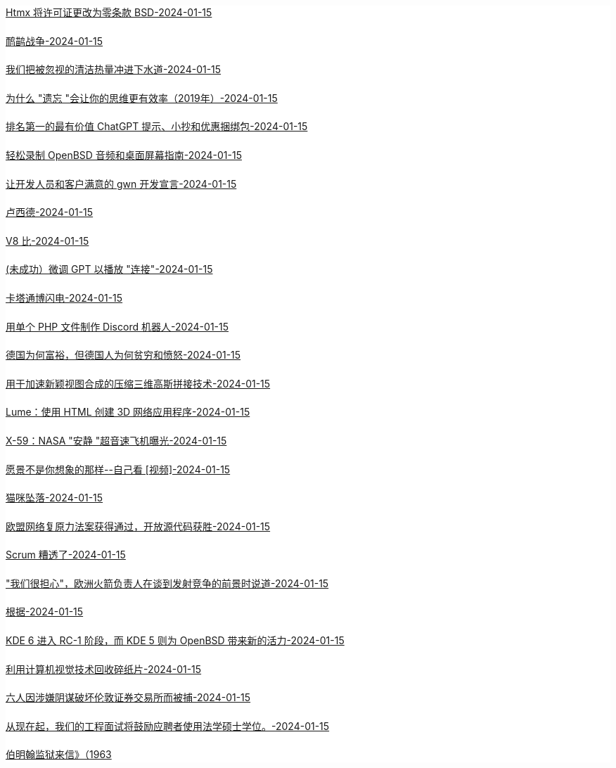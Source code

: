 <a target=_blank rel=nofollow href="https://github.com/bigskysoftware/htmx/commit/e16f1865a494b6281f8a44ed0db5338e718b3f07" >Htmx 将许可证更改为零条款 BSD-2024-01-15</a><br/><br/><a target=_blank rel=nofollow href="https://en.wikipedia.org/wiki/Emu_War" >鸸鹋战争-2024-01-15</a><br/><br/><a target=_blank rel=nofollow href="https://www.bbc.co.uk/future/article/20240103-sewage-a-low-cost-low-carbon-way-to-warm-homes" >我们把被忽视的清洁热量冲进下水道-2024-01-15</a><br/><br/><a target=_blank rel=nofollow href="https://knowablemagazine.org/content/article/mind/2019/why-we-forget" >为什么 "遗忘 "会让你的思维更有效率（2019年）-2024-01-15</a><br/><br/><a target=_blank rel=nofollow href="https://share.promptshake.com/prompt-pack" >排名第一的最有价值 ChatGPT 提示、小抄和优惠捆绑包-2024-01-15</a><br/><br/><a target=_blank rel=nofollow href="https://www.undeadly.org/cgi?action=article%3Bsid%3D20240115170740" >轻松录制 OpenBSD 音频和桌面屏幕指南-2024-01-15</a><br/><br/><a target=_blank rel=nofollow href="https://lab.gwn.wtf/what.html#manifesto" >让开发人员和客户满意的 gwn 开发宣言-2024-01-15</a><br/><br/><a target=_blank rel=nofollow href="https://lucide.dev/" >卢西德-2024-01-15</a><br/><br/><a target=_blank rel=nofollow href="https://v8.dev/blog/holiday-season-2023" >V8 比-2024-01-15</a><br/><br/><a target=_blank rel=nofollow href="https://www.danielcorin.com/posts/2024/fine-tuning-connections/" >(未成功）微调 GPT 以播放 "连接"-2024-01-15</a><br/><br/><a target=_blank rel=nofollow href="https://en.wikipedia.org/wiki/Catatumbo_lightning" >卡塔通博闪电-2024-01-15</a><br/><br/><a target=_blank rel=nofollow href="https://www.kryogenix.org/days/2024/01/14/making-a-discord-bot-with-php/" >用单个 PHP 文件制作 Discord 机器人-2024-01-15</a><br/><br/><a target=_blank rel=nofollow href="https://www.bloomberg.com/opinion/articles/2024-01-15/why-germany-is-rich-but-germans-are-poor-and-angry" >德国为何富裕，但德国人为何贫穷和愤怒-2024-01-15</a><br/><br/><a target=_blank rel=nofollow href="https://arxiv.org/abs/2401.02436" >用于加速新颖视图合成的压缩三维高斯拼接技术-2024-01-15</a><br/><br/><a target=_blank rel=nofollow href="https://lume.io/" >Lume：使用 HTML 创建 3D 网络应用程序-2024-01-15</a><br/><br/><a target=_blank rel=nofollow href="https://edition.cnn.com/travel/article/x59-nasa-supersonic-plane-scn/index.html" >X-59：NASA "安静 "超音速飞机曝光-2024-01-15</a><br/><br/><a target=_blank rel=nofollow href="https://www.youtube.com/watch?v=JTKwpqE9fsc" >愿景不是你想象的那样--自己看 [视频]-2024-01-15</a><br/><br/><a target=_blank rel=nofollow href="https://en.wikipedia.org/wiki/Operation_Cat_Drop" >猫咪坠落-2024-01-15</a><br/><br/><a target=_blank rel=nofollow href="https://pyfound.blogspot.com/2024/01/CRA-update.html" >欧盟网络复原力法案获得通过，开放源代码获胜-2024-01-15</a><br/><br/><a target=_blank rel=nofollow href="https://blog.mb-consulting.dev/scrum-sucks-9960011fc5cf" >Scrum 糟透了-2024-01-15</a><br/><br/><a target=_blank rel=nofollow href="https://www.ft.com/content/58e85e5a-cf6b-4cda-ab06-7acd5c91ffc1" >"我们很担心"，欧洲火箭负责人在谈到发射竞争的前景时说道-2024-01-15</a><br/><br/><a target=_blank rel=nofollow href="https://code.jsoftware.com/wiki/Essays/Under" >根据-2024-01-15</a><br/><br/><a target=_blank rel=nofollow href="https://www.theregister.com/2024/01/15/kde_6_kde_5_openbsd/" >KDE 6 进入 RC-1 阶段，而 KDE 5 则为 OpenBSD 带来新的活力-2024-01-15</a><br/><br/><a target=_blank rel=nofollow href="https://arxiv.org/abs/2401.06133" >利用计算机视觉技术回收碎纸片-2024-01-15</a><br/><br/><a target=_blank rel=nofollow href="https://www.theguardian.com/uk-news/2024/jan/14/six-arrested-over-suspected-plot-to-disrupt-london-stock-exchange" >六人因涉嫌阴谋破坏伦敦证券交易所而被捕-2024-01-15</a><br/><br/><a target=_blank rel=nofollow href="https://twitter.com/bindureddy/status/1746688960968188159" >从现在起，我们的工程面试将鼓励应聘者使用法学硕士学位。-2024-01-15</a><br/><br/><a target=_blank rel=nofollow href="https://www.csuchico.edu/iege/_assets/documents/susi-letter-from-birmingham-jail.pdf" >伯明翰监狱来信》（1963